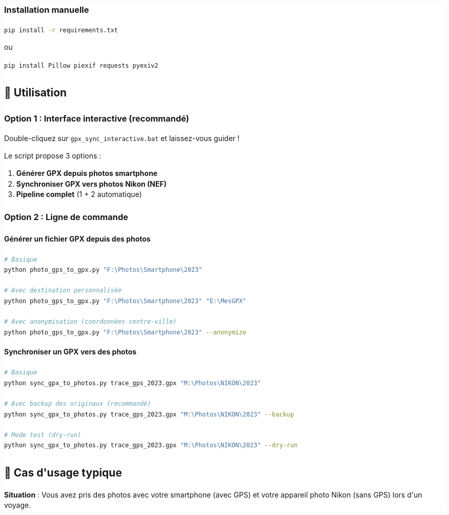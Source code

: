 ### Installation manuelle

```bash
pip install -r requirements.txt
```

ou

```bash
pip install Pillow piexif requests pyexiv2
```

## 📖 Utilisation

### Option 1 : Interface interactive (recommandé)

Double-cliquez sur `gpx_sync_interactive.bat` et laissez-vous guider !

Le script propose 3 options :
1. **Générer GPX depuis photos smartphone**
2. **Synchroniser GPX vers photos Nikon (NEF)**
3. **Pipeline complet** (1 + 2 automatique)

### Option 2 : Ligne de commande

#### Générer un fichier GPX depuis des photos

```bash
# Basique
python photo_gps_to_gpx.py "F:\Photos\Smartphone\2023"

# Avec destination personnalisée
python photo_gps_to_gpx.py "F:\Photos\Smartphone\2023" "E:\MesGPX"

# Avec anonymisation (coordonnées centre-ville)
python photo_gps_to_gpx.py "F:\Photos\Smartphone\2023" --anonymize
```

#### Synchroniser un GPX vers des photos

```bash
# Basique
python sync_gpx_to_photos.py trace_gps_2023.gpx "M:\Photos\NIKON\2023"

# Avec backup des originaux (recommandé)
python sync_gpx_to_photos.py trace_gps_2023.gpx "M:\Photos\NIKON\2023" --backup

# Mode test (dry-run)
python sync_gpx_to_photos.py trace_gps_2023.gpx "M:\Photos\NIKON\2023" --dry-run
```

## 🎯 Cas d'usage typique

**Situation** : Vous avez pris des photos avec votre smartphone (avec GPS) et votre appareil photo Nikon (sans GPS) lors d'un voyage.
